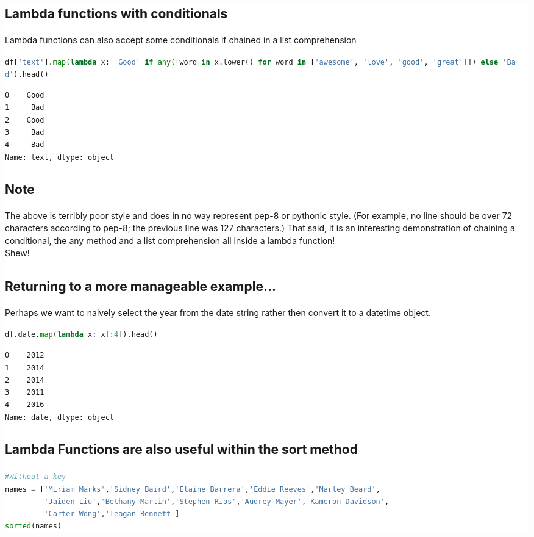 

## Lambda functions with conditionals
Lambda functions can also accept some conditionals if chained in a list comprehension


```python
df['text'].map(lambda x: 'Good' if any([word in x.lower() for word in ['awesome', 'love', 'good', 'great']]) else 'Bad').head()
```




    0    Good
    1     Bad
    2    Good
    3     Bad
    4     Bad
    Name: text, dtype: object



## Note
The above is terribly poor style and does in no way represent [pep-8](https://www.python.org/dev/peps/pep-0008/) or pythonic style. (For example, no line should be over 72 characters according to pep-8; the previous line was 127 characters.) That said, it is an interesting demonstration of chaining a conditional, the any method and a list comprehension all inside a lambda function!   
Shew!

## Returning to a more manageable example...

Perhaps we want to naively select the year from the date string rather then convert it to a datetime object.


```python
df.date.map(lambda x: x[:4]).head()
```




    0    2012
    1    2014
    2    2014
    3    2011
    4    2016
    Name: date, dtype: object



## Lambda Functions are also useful within the sort method



```python
#Without a key
names = ['Miriam Marks','Sidney Baird','Elaine Barrera','Eddie Reeves','Marley Beard',
         'Jaiden Liu','Bethany Martin','Stephen Rios','Audrey Mayer','Kameron Davidson',
         'Carter Wong','Teagan Bennett']
sorted(names)
```
